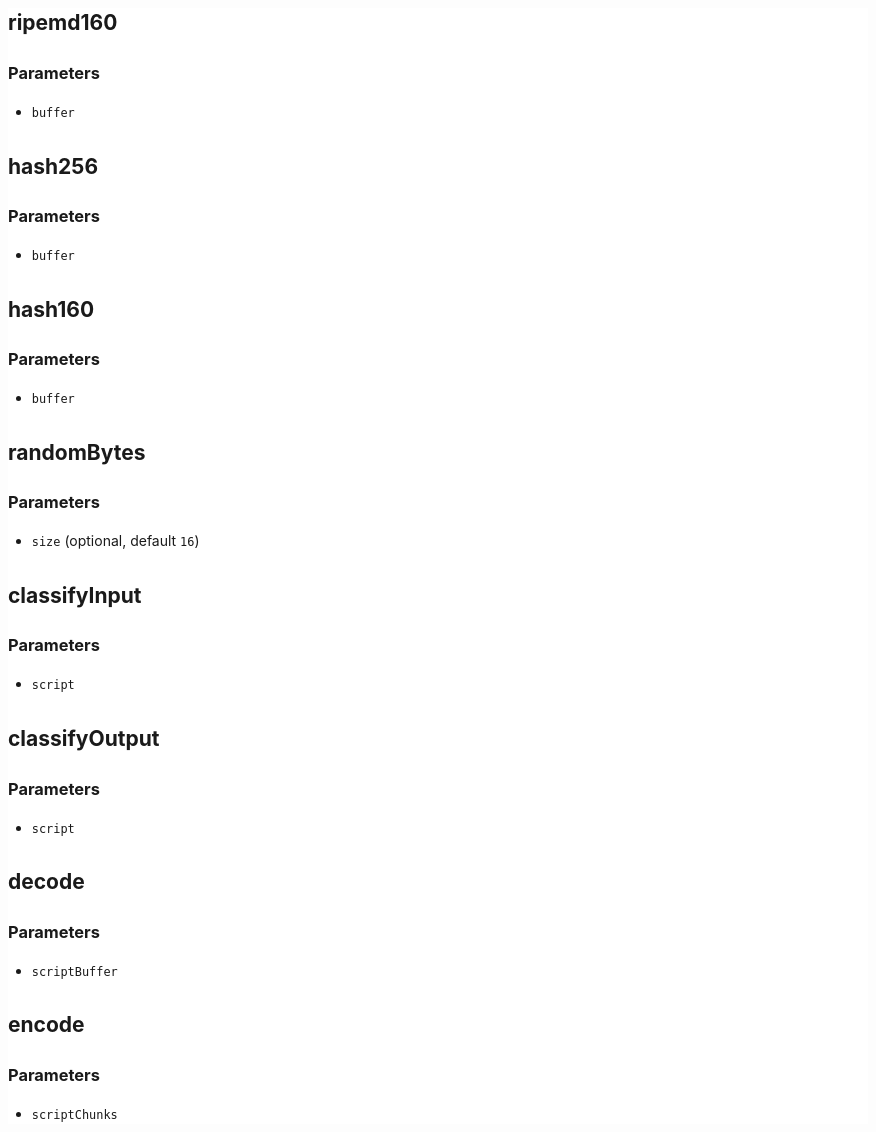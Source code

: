 ## ripemd160

### Parameters

-   `buffer`  

## hash256

### Parameters

-   `buffer`  

## hash160

### Parameters

-   `buffer`  

## randomBytes

### Parameters

-   `size`   (optional, default `16`)

## classifyInput

### Parameters

-   `script`  

## classifyOutput

### Parameters

-   `script`  

## decode

### Parameters

-   `scriptBuffer`  

## encode

### Parameters

-   `scriptChunks`  
